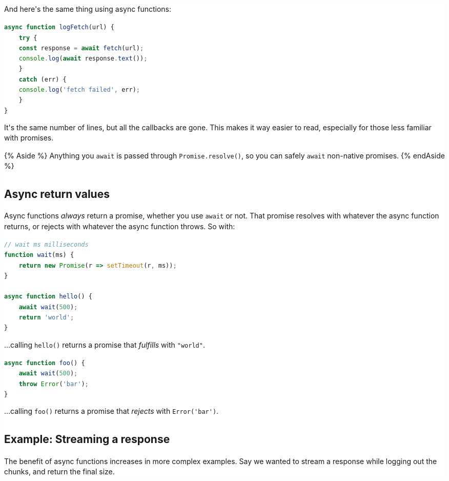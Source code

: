 And here's the same thing using async functions:

```js
async function logFetch(url) {
    try {
    const response = await fetch(url);
    console.log(await response.text());
    }
    catch (err) {
    console.log('fetch failed', err);
    }
}
```

It's the same number of lines, but all the callbacks are gone. This makes it way
easier to read, especially for those less familiar with promises.

{% Aside %}
Anything you `await` is passed through `Promise.resolve()`, so you can
safely `await` non-native promises.
{% endAside %}

## Async return values

Async functions *always* return a promise, whether you use `await` or not. That
promise resolves with whatever the async function returns, or rejects with
whatever the async function throws. So with:

```js
// wait ms milliseconds
function wait(ms) {
    return new Promise(r => setTimeout(r, ms));
}

async function hello() {
    await wait(500);
    return 'world';
}
```

…calling `hello()` returns a promise that *fulfills* with `"world"`.

```js
async function foo() {
    await wait(500);
    throw Error('bar');
}
```

…calling `foo()` returns a promise that *rejects* with `Error('bar')`.

## Example: Streaming a response

The benefit of async functions increases in more complex examples. Say we wanted
to stream a response while logging out the chunks, and return the final size.
